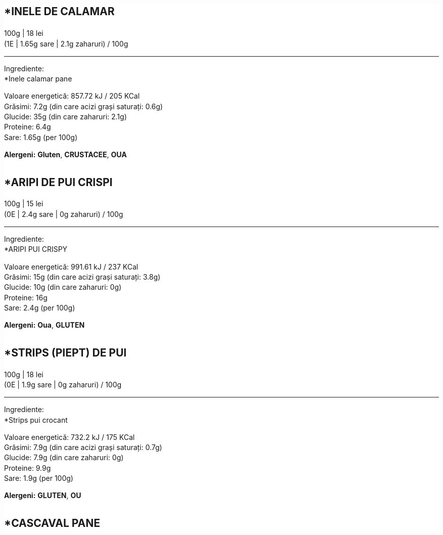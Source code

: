 ## *INELE DE CALAMAR

100g | 18 lei  
(1E | 1.65g sare | 2.1g zaharuri) / 100g

---

Ingrediente:  
*Inele calamar pane

Valoare energetică: 857.72 kJ / 205 KCal  
Grăsimi: 7.2g (din care acizi grași saturați: 0.6g)  
Glucide: 35g (din care zaharuri: 2.1g)  
Proteine: 6.4g  
Sare: 1.65g (per 100g)

**Alergeni:** **Gluten**, **CRUSTACEE**, **OUA**

## *ARIPI DE PUI CRISPI

100g | 15 lei  
(0E | 2.4g sare | 0g zaharuri) / 100g

---

Ingrediente:  
*ARIPI PUI CRISPY

Valoare energetică: 991.61 kJ / 237 KCal  
Grăsimi: 15g (din care acizi grași saturați: 3.8g)  
Glucide: 10g (din care zaharuri: 0g)  
Proteine: 16g  
Sare: 2.4g (per 100g)

**Alergeni:** **Oua**, **GLUTEN**

## *STRIPS (PIEPT) DE PUI

100g | 18 lei  
(0E | 1.9g sare | 0g zaharuri) / 100g

---

Ingrediente:  
*Strips pui crocant

Valoare energetică: 732.2 kJ / 175 KCal  
Grăsimi: 7.9g (din care acizi grași saturați: 0.7g)  
Glucide: 7.9g (din care zaharuri: 0g)  
Proteine: 9.9g  
Sare: 1.9g (per 100g)

**Alergeni:** **GLUTEN**, **OU**

## *CASCAVAL PANE
